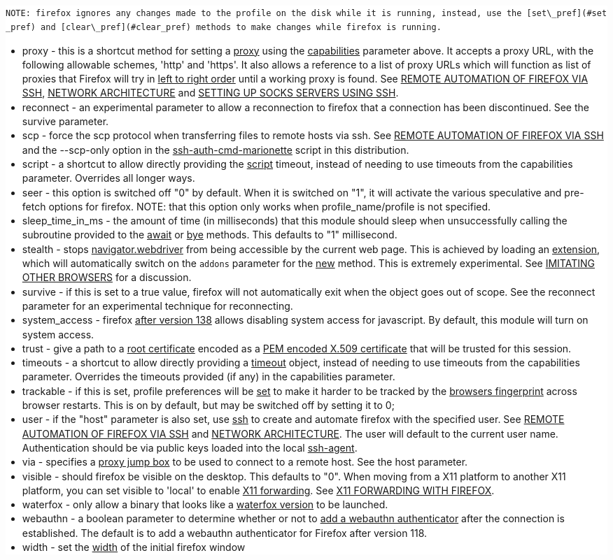    NOTE: firefox ignores any changes made to the profile on the disk while it is running, instead, use the [set\_pref](#set_pref) and [clear\_pref](#clear_pref) methods to make changes while firefox is running.

- proxy - this is a shortcut method for setting a [proxy](https://metacpan.org/pod/Firefox::Marionette::Proxy) using the [capabilities](https://metacpan.org/pod/Firefox::Marionette::Capabilities) parameter above.  It accepts a proxy URL, with the following allowable schemes, 'http' and 'https'.  It also allows a reference to a list of proxy URLs which will function as list of proxies that Firefox will try in [left to right order](https://developer.mozilla.org/en-US/docs/Web/HTTP/Proxy_servers_and_tunneling/Proxy_Auto-Configuration_PAC_file#description) until a working proxy is found.  See [REMOTE AUTOMATION OF FIREFOX VIA SSH](#remote-automation-of-firefox-via-ssh), [NETWORK ARCHITECTURE](#network-architecture) and [SETTING UP SOCKS SERVERS USING SSH](https://metacpan.org/pod/Firefox::Marionette::Proxy#SETTING-UP-SOCKS-SERVERS-USING-SSH).
- reconnect - an experimental parameter to allow a reconnection to firefox that a connection has been discontinued.  See the survive parameter.
- scp - force the scp protocol when transferring files to remote hosts via ssh. See [REMOTE AUTOMATION OF FIREFOX VIA SSH](#remote-automation-of-firefox-via-ssh) and the --scp-only option in the [ssh-auth-cmd-marionette](https://metacpan.org/pod/ssh-auth-cmd-marionette) script in this distribution.
- script - a shortcut to allow directly providing the [script](https://metacpan.org/pod/Firefox::Marionette::Timeout#script) timeout, instead of needing to use timeouts from the capabilities parameter.  Overrides all longer ways.
- seer - this option is switched off "0" by default.  When it is switched on "1", it will activate the various speculative and pre-fetch options for firefox.  NOTE: that this option only works when profile\_name/profile is not specified.
- sleep\_time\_in\_ms - the amount of time (in milliseconds) that this module should sleep when unsuccessfully calling the subroutine provided to the [await](#await) or [bye](#bye) methods.  This defaults to "1" millisecond.
- stealth - stops [navigator.webdriver](https://developer.mozilla.org/en-US/docs/Web/API/Navigator/webdriver) from being accessible by the current web page.  This is achieved by loading an [extension](https://developer.mozilla.org/en-US/docs/Mozilla/Add-ons/WebExtensions), which will automatically switch on the `addons` parameter for the [new](#new) method.  This is extremely experimental.  See [IMITATING OTHER BROWSERS](#imitating-other-browsers) for a discussion.
- survive - if this is set to a true value, firefox will not automatically exit when the object goes out of scope.  See the reconnect parameter for an experimental technique for reconnecting.
- system\_access - firefox [after version 138](https://bugzilla.mozilla.org/show_bug.cgi?id=1944565) allows disabling system access for javascript.  By default, this module will turn on system access.
- trust - give a path to a [root certificate](https://en.wikipedia.org/wiki/Root_certificate) encoded as a [PEM encoded X.509 certificate](https://datatracker.ietf.org/doc/html/rfc7468#section-5) that will be trusted for this session.
- timeouts - a shortcut to allow directly providing a [timeout](https://metacpan.org/pod/Firefox::Marionette::Timeout) object, instead of needing to use timeouts from the capabilities parameter.  Overrides the timeouts provided (if any) in the capabilities parameter.
- trackable - if this is set, profile preferences will be [set](#set_pref) to make it harder to be tracked by the [browsers fingerprint](https://en.wikipedia.org/wiki/Device_fingerprint#Browser_fingerprint) across browser restarts.  This is on by default, but may be switched off by setting it to 0;
- user - if the "host" parameter is also set, use [ssh](https://man.openbsd.org/ssh.1) to create and automate firefox with the specified user.  See [REMOTE AUTOMATION OF FIREFOX VIA SSH](#remote-automation-of-firefox-via-ssh) and [NETWORK ARCHITECTURE](#network-architecture).  The user will default to the current user name.  Authentication should be via public keys loaded into the local [ssh-agent](https://man.openbsd.org/ssh-agent).
- via - specifies a [proxy jump box](https://man.openbsd.org/ssh_config#ProxyJump) to be used to connect to a remote host.  See the host parameter.
- visible - should firefox be visible on the desktop.  This defaults to "0".  When moving from a X11 platform to another X11 platform, you can set visible to 'local' to enable [X11 forwarding](https://man.openbsd.org/ssh#X).  See [X11 FORWARDING WITH FIREFOX](#x11-forwarding-with-firefox).
- waterfox - only allow a binary that looks like a [waterfox version](https://www.waterfox.net/) to be launched.
- webauthn - a boolean parameter to determine whether or not to [add a webauthn authenticator](#add_webauthn_authenticator) after the connection is established.  The default is to add a webauthn authenticator for Firefox after version 118.
- width - set the [width](http://kb.mozillazine.org/Command_line_arguments#List_of_command_line_arguments_.28incomplete.29) of the initial firefox window
